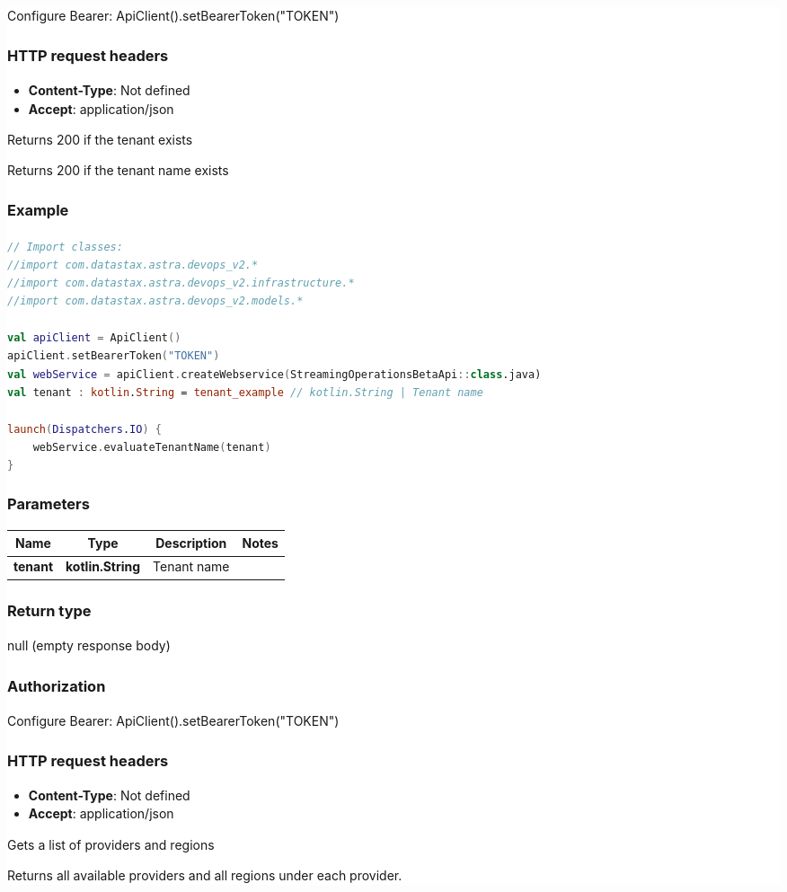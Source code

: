 
Configure Bearer:
    ApiClient().setBearerToken("TOKEN")

### HTTP request headers

 - **Content-Type**: Not defined
 - **Accept**: application/json


Returns 200 if the tenant exists

Returns 200 if the tenant name exists

### Example
```kotlin
// Import classes:
//import com.datastax.astra.devops_v2.*
//import com.datastax.astra.devops_v2.infrastructure.*
//import com.datastax.astra.devops_v2.models.*

val apiClient = ApiClient()
apiClient.setBearerToken("TOKEN")
val webService = apiClient.createWebservice(StreamingOperationsBetaApi::class.java)
val tenant : kotlin.String = tenant_example // kotlin.String | Tenant name

launch(Dispatchers.IO) {
    webService.evaluateTenantName(tenant)
}
```

### Parameters

Name | Type | Description  | Notes
------------- | ------------- | ------------- | -------------
 **tenant** | **kotlin.String**| Tenant name |

### Return type

null (empty response body)

### Authorization


Configure Bearer:
    ApiClient().setBearerToken("TOKEN")

### HTTP request headers

 - **Content-Type**: Not defined
 - **Accept**: application/json


Gets a list of providers and regions

Returns all available providers and all regions under each provider.
